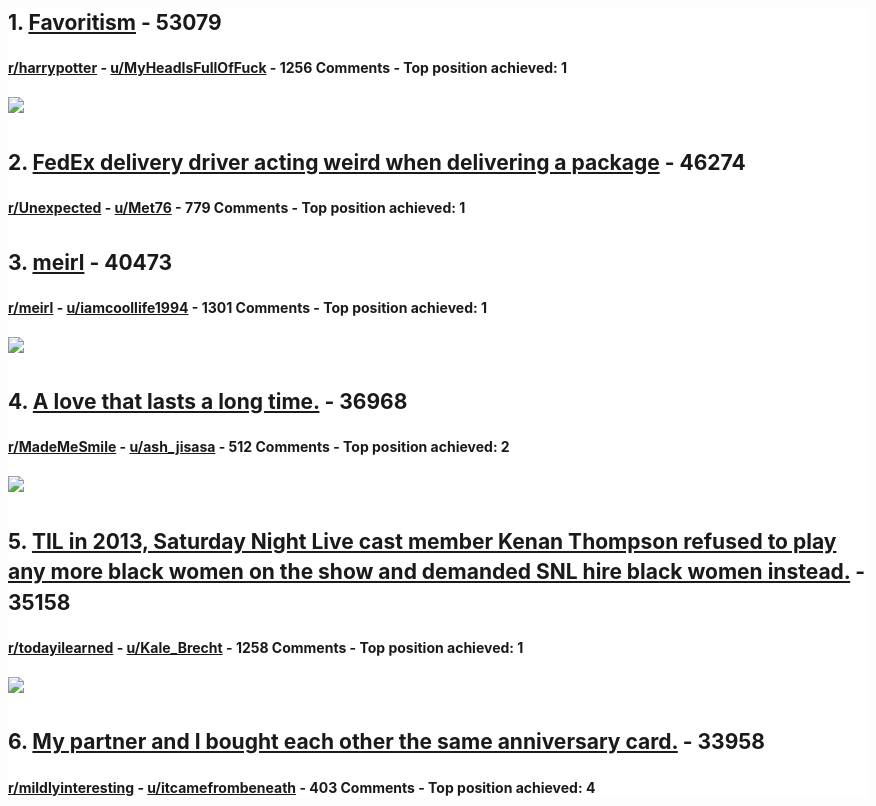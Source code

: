 ## 1. [Favoritism](http://reddit.com/r/harrypotter/comments/1bpwi0l/favoritism/) - 53079
#### [r/harrypotter](http://reddit.com/r/harrypotter) - [u/MyHeadIsFullOfFuck](http://reddit.com/u/MyHeadIsFullOfFuck) - 1256 Comments - Top position achieved: 1

<a href="https://i.redd.it/vkjxemua13rc1.jpeg"><img src="https://a.thumbs.redditmedia.com/KFTNl666fCBt7pcz-egy43AnTf3lUetgcIbszjh7lb0.jpg"></img></a>

## 2. [FedEx delivery driver acting weird when delivering a package](http://reddit.com/r/Unexpected/comments/1bpzb1s/fedex_delivery_driver_acting_weird_when/) - 46274
#### [r/Unexpected](http://reddit.com/r/Unexpected) - [u/Met76](http://reddit.com/u/Met76) - 779 Comments - Top position achieved: 1

## 3. [meirl](http://reddit.com/r/meirl/comments/1bq1p3w/meirl/) - 40473
#### [r/meirl](http://reddit.com/r/meirl) - [u/iamcoollife1994](http://reddit.com/u/iamcoollife1994) - 1301 Comments - Top position achieved: 1

<a href="https://i.redd.it/uzo1cjsz34rc1.jpeg"><img src="https://b.thumbs.redditmedia.com/JmqItPg1AsXdWQQNIyF03ZjwWz0Otk9akmImC446wwc.jpg"></img></a>

## 4. [A love that lasts a long time.](http://reddit.com/r/MadeMeSmile/comments/1bpy35c/a_love_that_lasts_a_long_time/) - 36968
#### [r/MadeMeSmile](http://reddit.com/r/MadeMeSmile) - [u/ash_jisasa](http://reddit.com/u/ash_jisasa) - 512 Comments - Top position achieved: 2

<a href="https://i.redd.it/61fvkksjd3rc1.png"><img src="https://b.thumbs.redditmedia.com/dtGt2cBDnEv1HSSDrDT-uoy3kaGrh4vzN5cr2bejI7k.jpg"></img></a>

## 5. [TIL in 2013, Saturday Night Live cast member Kenan Thompson refused to play any more black women on the show and demanded SNL hire black women instead.](http://reddit.com/r/todayilearned/comments/1bpxqtk/til_in_2013_saturday_night_live_cast_member_kenan/) - 35158
#### [r/todayilearned](http://reddit.com/r/todayilearned) - [u/Kale_Brecht](http://reddit.com/u/Kale_Brecht) - 1258 Comments - Top position achieved: 1

<a href="https://en.wikipedia.org/wiki/Kenan_Thompson"><img src="https://b.thumbs.redditmedia.com/LVG-bgpqPWhcf8nseGVHuW3dxB5pXyIkDQFqR6p18hk.jpg"></img></a>

## 6. [My partner and I bought each other the same anniversary card.](http://reddit.com/r/mildlyinteresting/comments/1bpx43r/my_partner_and_i_bought_each_other_the_same/) - 33958
#### [r/mildlyinteresting](http://reddit.com/r/mildlyinteresting) - [u/itcamefrombeneath](http://reddit.com/u/itcamefrombeneath) - 403 Comments - Top position achieved: 4

